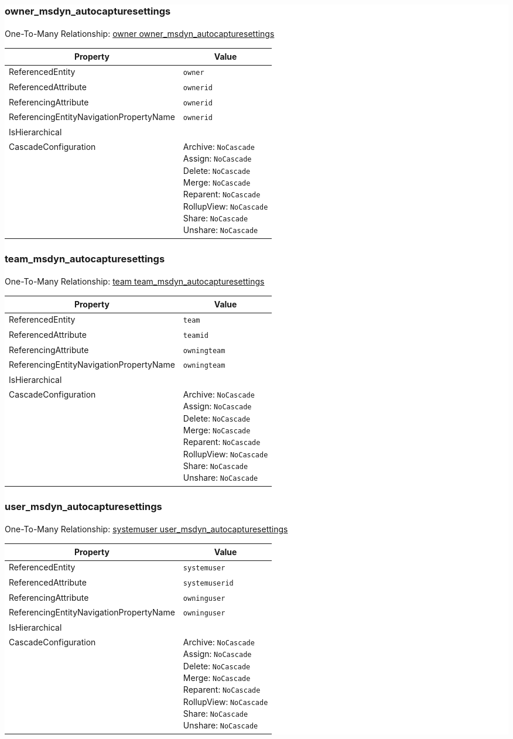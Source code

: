 ### <a name="BKMK_owner_msdyn_autocapturesettings"></a> owner_msdyn_autocapturesettings

One-To-Many Relationship: [owner owner_msdyn_autocapturesettings](owner.md#BKMK_owner_msdyn_autocapturesettings)

|Property|Value|
|---|---|
|ReferencedEntity|`owner`|
|ReferencedAttribute|`ownerid`|
|ReferencingAttribute|`ownerid`|
|ReferencingEntityNavigationPropertyName|`ownerid`|
|IsHierarchical||
|CascadeConfiguration|Archive: `NoCascade`<br />Assign: `NoCascade`<br />Delete: `NoCascade`<br />Merge: `NoCascade`<br />Reparent: `NoCascade`<br />RollupView: `NoCascade`<br />Share: `NoCascade`<br />Unshare: `NoCascade`|

### <a name="BKMK_team_msdyn_autocapturesettings"></a> team_msdyn_autocapturesettings

One-To-Many Relationship: [team team_msdyn_autocapturesettings](team.md#BKMK_team_msdyn_autocapturesettings)

|Property|Value|
|---|---|
|ReferencedEntity|`team`|
|ReferencedAttribute|`teamid`|
|ReferencingAttribute|`owningteam`|
|ReferencingEntityNavigationPropertyName|`owningteam`|
|IsHierarchical||
|CascadeConfiguration|Archive: `NoCascade`<br />Assign: `NoCascade`<br />Delete: `NoCascade`<br />Merge: `NoCascade`<br />Reparent: `NoCascade`<br />RollupView: `NoCascade`<br />Share: `NoCascade`<br />Unshare: `NoCascade`|

### <a name="BKMK_user_msdyn_autocapturesettings"></a> user_msdyn_autocapturesettings

One-To-Many Relationship: [systemuser user_msdyn_autocapturesettings](systemuser.md#BKMK_user_msdyn_autocapturesettings)

|Property|Value|
|---|---|
|ReferencedEntity|`systemuser`|
|ReferencedAttribute|`systemuserid`|
|ReferencingAttribute|`owninguser`|
|ReferencingEntityNavigationPropertyName|`owninguser`|
|IsHierarchical||
|CascadeConfiguration|Archive: `NoCascade`<br />Assign: `NoCascade`<br />Delete: `NoCascade`<br />Merge: `NoCascade`<br />Reparent: `NoCascade`<br />RollupView: `NoCascade`<br />Share: `NoCascade`<br />Unshare: `NoCascade`|

